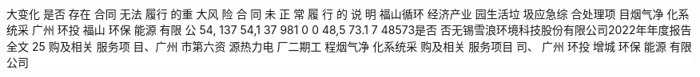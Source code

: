 大变化
是否
存在
合同
无法
履行
的重
大风
险
合
同
未
正
常
履
行
的
说
明
福山循环
经济产业
园生活垃
圾应急综
合处理项
目烟气净
化系统采
广州
环投
福山
环保
能源
有限
公
54,
137
54,1
37
981
0
0
48,5
73.1
7
48573是否
否无锡雪浪环境科技股份有限公司2022年年度报告全文
25
购及相关
服务项
目、广州
市第六资
源热力电
厂二期工
程烟气净
化系统采
购及相关
服务项目
司、
广州
环投
增城
环保
能源
有限
公司